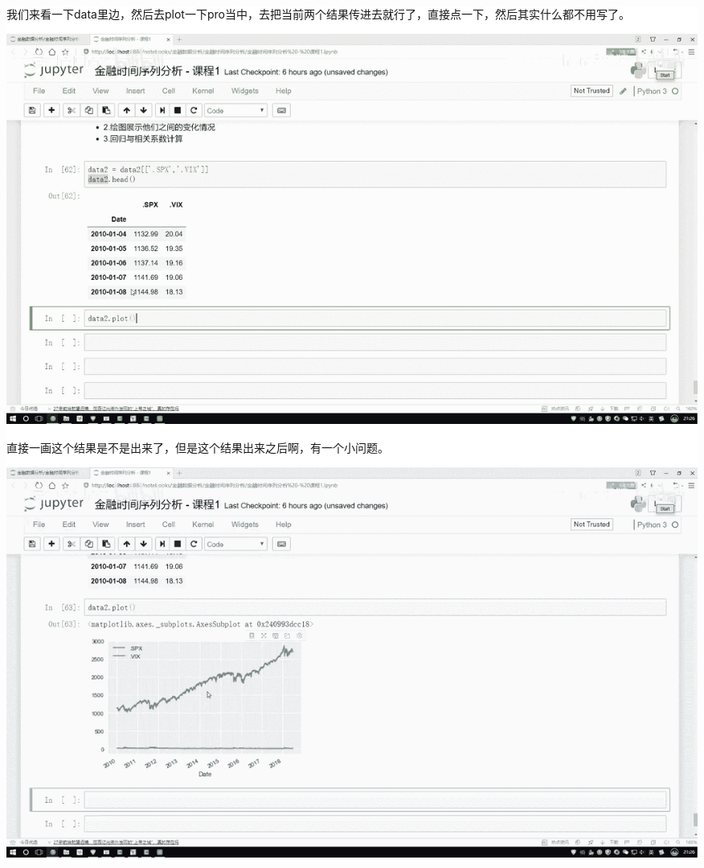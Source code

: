 我们来看一下data里边，然后去plot一下pro当中，去把当前两个结果传进去就行了，直接点一下，然后其实什么都不用写了。



![](img/860ad166748e6a027a68a2aab7318a1d_15.png)

直接一画这个结果是不是出来了，但是这个结果出来之后啊，有一个小问题。

![](img/860ad166748e6a027a68a2aab7318a1d_17.png)
